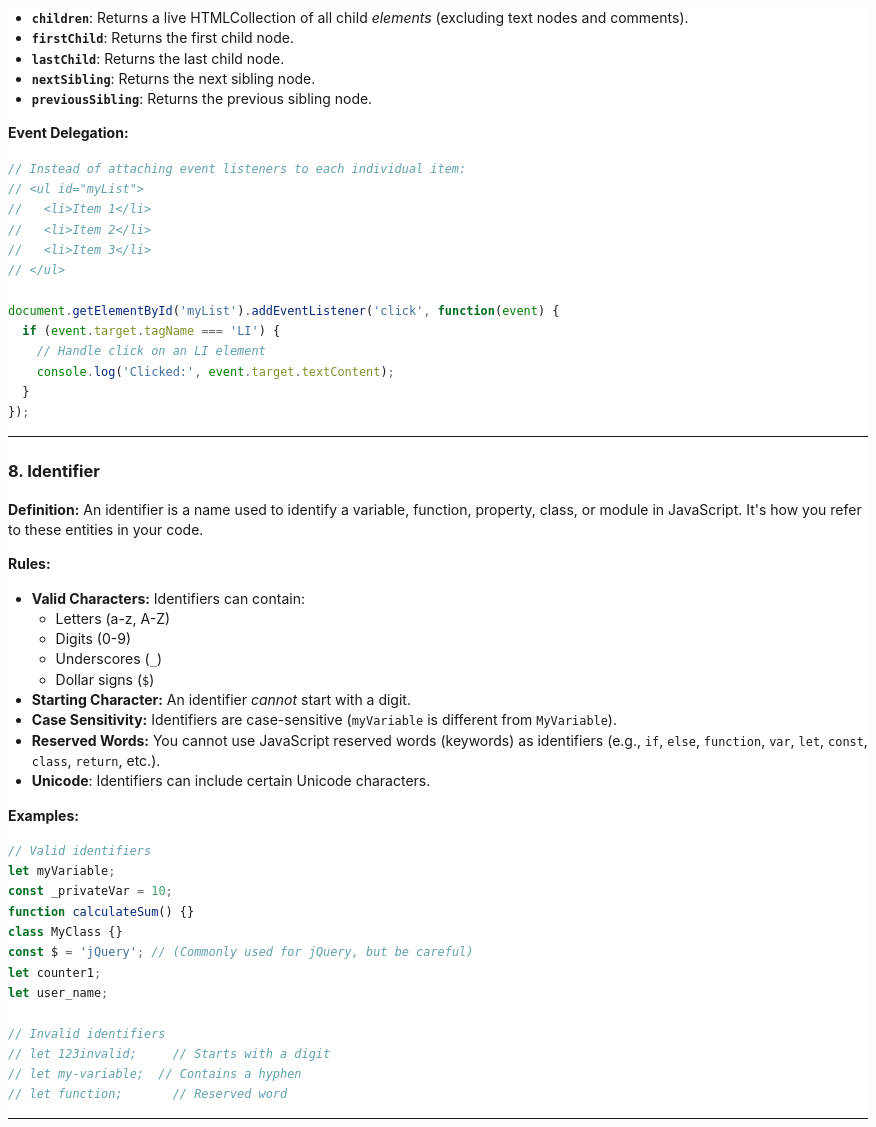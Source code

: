 *   **`children`**: Returns a live HTMLCollection of all child *elements* (excluding text nodes and comments).
*   **`firstChild`**: Returns the first child node.
*   **`lastChild`**: Returns the last child node.
*   **`nextSibling`**: Returns the next sibling node.
*   **`previousSibling`**: Returns the previous sibling node.

**Event Delegation:**

```javascript
// Instead of attaching event listeners to each individual item:
// <ul id="myList">
//   <li>Item 1</li>
//   <li>Item 2</li>
//   <li>Item 3</li>
// </ul>

document.getElementById('myList').addEventListener('click', function(event) {
  if (event.target.tagName === 'LI') {
    // Handle click on an LI element
    console.log('Clicked:', event.target.textContent);
  }
});
```

---

### **8. Identifier**

**Definition:** An identifier is a name used to identify a variable, function, property, class, or module in JavaScript.  It's how you refer to these entities in your code.

**Rules:**

*   **Valid Characters:** Identifiers can contain:
    *   Letters (a-z, A-Z)
    *   Digits (0-9)
    *   Underscores (`_`)
    *   Dollar signs (`$`)
*   **Starting Character:** An identifier *cannot* start with a digit.
*   **Case Sensitivity:** Identifiers are case-sensitive (`myVariable` is different from `MyVariable`).
*   **Reserved Words:** You cannot use JavaScript reserved words (keywords) as identifiers (e.g., `if`, `else`, `function`, `var`, `let`, `const`, `class`, `return`, etc.).
* **Unicode**: Identifiers can include certain Unicode characters.

**Examples:**

```javascript
// Valid identifiers
let myVariable;
const _privateVar = 10;
function calculateSum() {}
class MyClass {}
const $ = 'jQuery'; // (Commonly used for jQuery, but be careful)
let counter1;
let user_name;

// Invalid identifiers
// let 123invalid;     // Starts with a digit
// let my-variable;  // Contains a hyphen
// let function;       // Reserved word
```

---